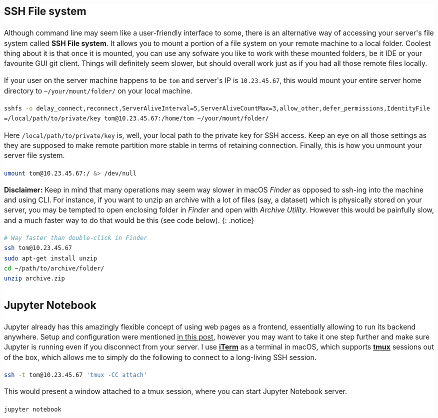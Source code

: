 ## SSH File system
Although command line may seem like a user-friendly interface to some, there is an alternative way of accessing your server's file system called **SSH File system**. It allows you to mount a portion of a file system on your remote machine to a local folder. Coolest thing about it is that once it is mounted, you can use any sofware you like to work with these mounted folders, be it IDE or your favourite GUI git client. Things will definitely seem slower, but should overall work just as if you had all those remote files locally.

If your user on the server machine happens to be `tom` and server's IP is `10.23.45.67`, this would mount your entire server home directory to `~/your/mount/folder/` on your local machine.

```bash
sshfs -o delay_connect,reconnect,ServerAliveInterval=5,ServerAliveCountMax=3,allow_other,defer_permissions,IdentityFile=/local/path/to/private/key tom@10.23.45.67:/home/tom ~/your/mount/folder/
```

Here `/local/path/to/private/key` is, well, your local path to the private key for SSH access. Keep an eye on all those settings as they are supposed to make remote partition more stable in terms of retaining connection. Finally, this is how you unmount your server file system.

```bash
umount tom@10.23.45.67:/ &> /dev/null
```

**Disclaimer:** Keep in mind that many operations may seem way slower in macOS _Finder_ as opposed to ssh-ing into the machine and using CLI. For instance, if you want to unzip an archive with a lot of files (say, a dataset) which is physically stored on your server, you may be tempted to open enclosing folder in _Finder_ and open with _Archive Utility_. However this would be painfully slow, and a much faster way to do that would be this (see code below).
{: .notice}

```bash
# Way faster than double-click in Finder
ssh tom@10.23.45.67
sudo apt-get install unzip
cd ~/path/to/archive/folder/
unzip archive.zip
```

## Jupyter Notebook
Jupyter already has this amazingly flexible concept of using web pages as a frontend, essentially allowing to run its backend anywhere. Setup and configuration were mentioned [in this post](http://navoshta.com/aws-tensorflow/), however you may want to take it one step further and make sure Jupyter is running even if you disconnect from your server. I use **[iTerm](https://www.iterm2.com)** as a terminal in macOS, which supports **[tmux](https://en.wikipedia.org/wiki/Tmux)** sessions out of the box, which allows me to simply do the following to connect to a long-living SSH session.

```bash
ssh -t tom@10.23.45.67 'tmux -CC attach'
```

This would present a window attached to a tmux session, where you can start Jupyter Notebook server.

```
jupyter notebook
```
